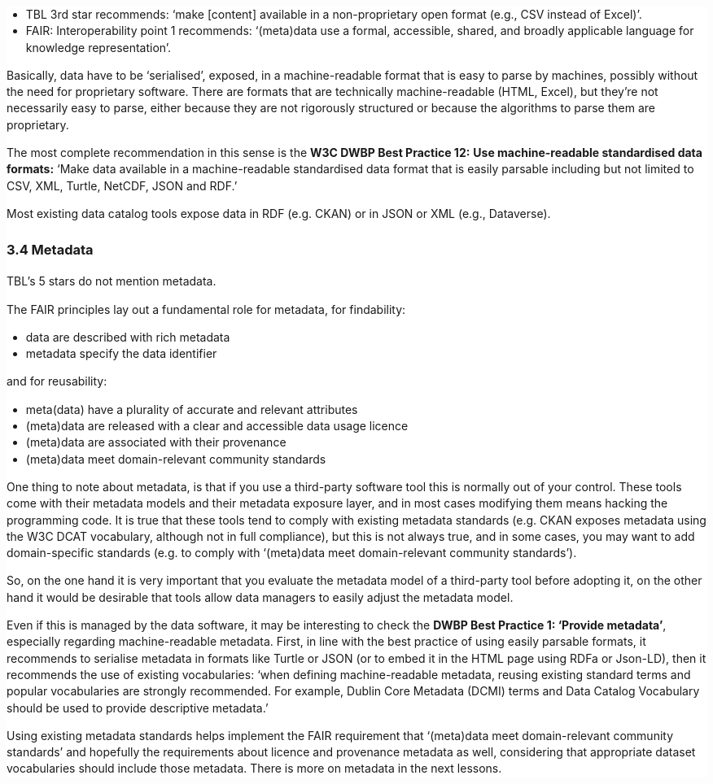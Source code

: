 * TBL 3rd star recommends: ‘make \[content\] available in a non-proprietary open format \(e.g., CSV instead of Excel\)’.
* FAIR: Interoperability point 1 recommends: ‘\(meta\)data use a formal, accessible, shared, and broadly applicable language for knowledge representation’.

Basically, data have to be ‘serialised’, exposed, in a machine-readable format that is easy to parse by machines, possibly without the need for proprietary software. There are formats that are technically machine-readable \(HTML, Excel\), but they’re not necessarily easy to parse, either because they are not rigorously structured or because the algorithms to parse them are proprietary.

The most complete recommendation in this sense is the **W3C DWBP Best Practice 12:** **Use machine-readable standardised data formats:** ‘Make data available in a machine-readable standardised data format that is easily parsable including but not limited to CSV, XML, Turtle, NetCDF, JSON and RDF.’

Most existing data catalog tools expose data in RDF \(e.g. CKAN\) or in JSON or XML \(e.g., Dataverse\).

### 3.4  Metadata

TBL’s 5 stars do not mention metadata.

The FAIR principles lay out a fundamental role for metadata, for findability:

* data are described with rich metadata
* metadata specify the data identifier

and for reusability:

* meta\(data\) have a plurality of accurate and relevant attributes
* \(meta\)data are released with a clear and accessible data usage licence
* \(meta\)data are associated with their provenance
* \(meta\)data meet domain-relevant community standards

One thing to note about metadata, is that if you use a third-party software tool this is normally out of your control. These tools come with their metadata models and their metadata exposure layer, and in most cases modifying them means hacking the programming code. It is true that these tools tend to comply with existing metadata standards \(e.g. CKAN exposes metadata using the W3C DCAT vocabulary, although not in full compliance\), but this is not always true, and in some cases, you may want to add domain-specific standards \(e.g. to comply with ‘\(meta\)data meet domain-relevant community standards’\).

So, on the one hand it is very important that you evaluate the metadata model of a third-party tool before adopting it, on the other hand it would be desirable that tools allow data managers to easily adjust the metadata model.

Even if this is managed by the data software, it may be interesting to check the **DWBP Best Practice 1: ‘Provide metadata’**, especially regarding machine-readable metadata. First, in line with the best practice of using easily parsable formats, it recommends to serialise metadata in formats like Turtle or JSON \(or to embed it in the HTML page using RDFa or Json-LD\), then it recommends the use of existing vocabularies: ‘when defining machine-readable metadata, reusing existing standard terms and popular vocabularies are strongly recommended. For example, Dublin Core Metadata \(DCMI\) terms and Data Catalog Vocabulary should be used to provide descriptive metadata.’

Using existing metadata standards helps implement the FAIR requirement that ‘\(meta\)data meet domain-relevant community standards’ and hopefully the requirements about licence and provenance metadata as well, considering that appropriate dataset vocabularies should include those metadata. There is more on metadata in the next lessons.

